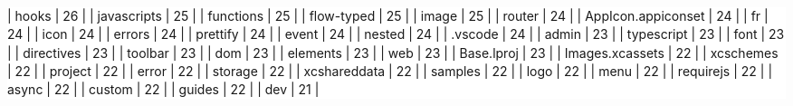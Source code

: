| hooks | 26 |
| javascripts | 25 |
| functions | 25 |
| flow-typed | 25 |
| image | 25 |
| router | 24 |
| AppIcon.appiconset | 24 |
| fr | 24 |
| icon | 24 |
| errors | 24 |
| prettify | 24 |
| event | 24 |
| nested | 24 |
| .vscode | 24 |
| admin | 23 |
| typescript | 23 |
| font | 23 |
| directives | 23 |
| toolbar | 23 |
| dom | 23 |
| elements | 23 |
| web | 23 |
| Base.lproj | 23 |
| Images.xcassets | 22 |
| xcschemes | 22 |
| project | 22 |
| error | 22 |
| storage | 22 |
| xcshareddata | 22 |
| samples | 22 |
| logo | 22 |
| menu | 22 |
| requirejs | 22 |
| async | 22 |
| custom | 22 |
| guides | 22 |
| dev | 21 |
